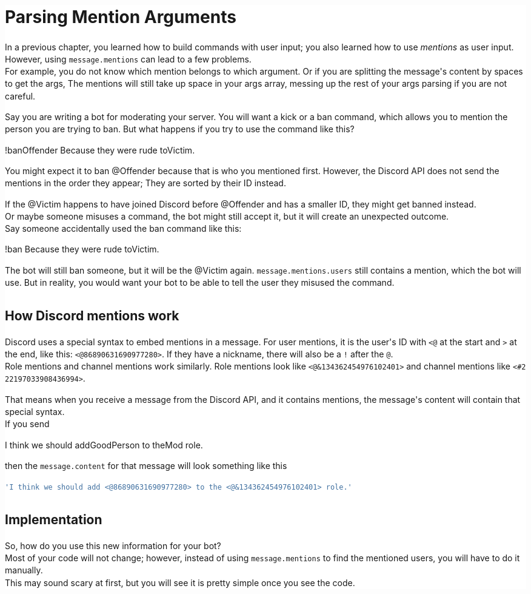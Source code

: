 # Parsing Mention Arguments

In a previous chapter, you learned how to build commands with user input; you also learned how to use _mentions_ as user input. However, using `message.mentions` can lead to a few problems.  
For example, you do not know which mention belongs to which argument. Or if you are splitting the message's content by spaces to get the args, The mentions will still take up space in your args array, messing up the rest of your args parsing if you are not careful.

Say you are writing a bot for moderating your server. You will want a kick or a ban command, which allows you to mention the person you are trying to ban. But what happens if you try to use the command like this?

 !banOffender Because they were rude toVictim.

You might expect it to ban @Offender because that is who you mentioned first. However, the Discord API does not send the mentions in the order they appear; They are sorted by their ID instead.

If the @Victim happens to have joined Discord before @Offender and has a smaller ID, they might get banned instead.  
Or maybe someone misuses a command, the bot might still accept it, but it will create an unexpected outcome.  
Say someone accidentally used the ban command like this:

 !ban Because they were rude toVictim.

The bot will still ban someone, but it will be the @Victim again. `message.mentions.users` still contains a mention, which the bot will use. But in reality, you would want your bot to be able to tell the user they misused the command.

## How Discord mentions work

Discord uses a special syntax to embed mentions in a message. For user mentions, it is the user's ID with `<@` at the start and `>` at the end, like this: `<@86890631690977280>`. If they have a nickname, there will also be a `!` after the `@`.  
Role mentions and channel mentions work similarly. Role mentions look like `<@&134362454976102401>` and channel mentions like `<#222197033908436994>`.

That means when you receive a message from the Discord API, and it contains mentions, the message's content will contain that special syntax.  
If you send

 I think we should addGoodPerson to theMod role.

then the `message.content` for that message will look something like this

```javascript
'I think we should add <@86890631690977280> to the <@&134362454976102401> role.'
```

## Implementation

So, how do you use this new information for your bot?  
Most of your code will not change; however, instead of using `message.mentions` to find the mentioned users, you will have to do it manually.  
This may sound scary at first, but you will see it is pretty simple once you see the code.
